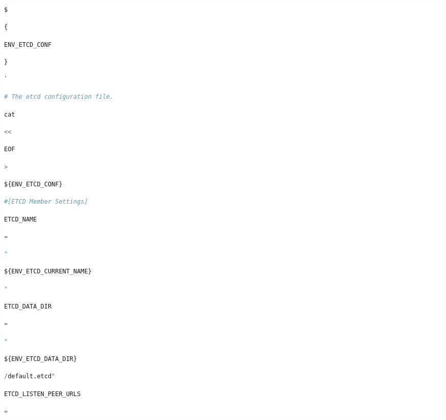 ```python
$
```
```python
{
```
```python
ENV_ETCD_CONF
```
```python
}
```
```python
`
```
```python
# The etcd configuration file.
```
```python
cat
```
```python
<<
```
```python
EOF
```
```python
>
```
```python
${ENV_ETCD_CONF}
```
```python
#[ETCD Member Settings]
```
```python
ETCD_NAME
```
```python
=
```
```python
"
```
```python
${ENV_ETCD_CURRENT_NAME}
```
```python
"
```
```python
ETCD_DATA_DIR
```
```python
=
```
```python
"
```
```python
${ENV_ETCD_DATA_DIR}
```
```python
/default.etcd"
```
```python
ETCD_LISTEN_PEER_URLS
```
```python
=
```
```python
```
